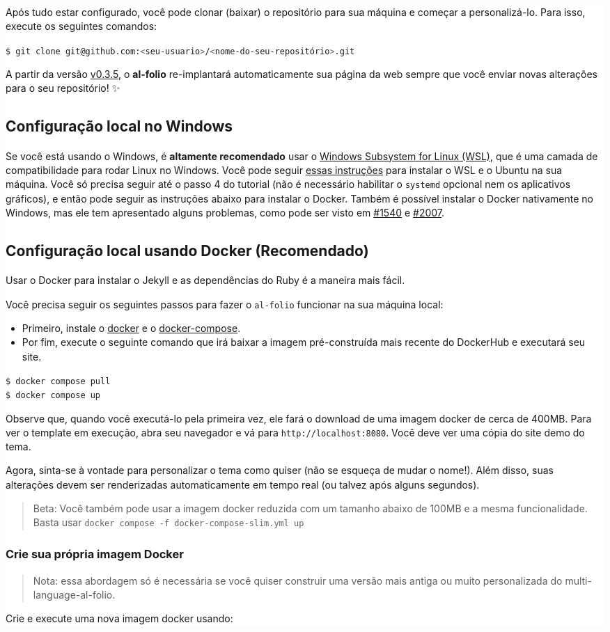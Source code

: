    Após tudo estar configurado, você pode clonar (baixar) o repositório para sua máquina e começar a personalizá-lo. Para isso, execute os seguintes comandos:

```bash
$ git clone git@github.com:<seu-usuario>/<nome-do-seu-repositório>.git
```

A partir da versão [v0.3.5](https://github.com/alshedivat/al-folio/releases/tag/v0.3.5), o **al-folio** re-implantará automaticamente sua página da web sempre que você enviar novas alterações para o seu repositório! :sparkles:

## Configuração local no Windows

Se você está usando o Windows, é **altamente recomendado** usar o [Windows Subsystem for Linux (WSL)](https://learn.microsoft.com/en-us/windows/wsl/install), que é uma camada de compatibilidade para rodar Linux no Windows. Você pode seguir [essas instruções](https://ubuntu.com/tutorials/install-ubuntu-on-wsl2-on-windows-11-with-gui-support) para instalar o WSL e o Ubuntu na sua máquina. Você só precisa seguir até o passo 4 do tutorial (não é necessário habilitar o `systemd` opcional nem os aplicativos gráficos), e então pode seguir as instruções abaixo para instalar o Docker. Também é possível instalar o Docker nativamente no Windows, mas ele tem apresentado alguns problemas, como pode ser visto em [#1540](https://github.com/alshedivat/al-folio/issues/1540) e [#2007](https://github.com/alshedivat/al-folio/issues/2007).

## Configuração local usando Docker (Recomendado)

Usar o Docker para instalar o Jekyll e as dependências do Ruby é a maneira mais fácil.

Você precisa seguir os seguintes passos para fazer o `al-folio` funcionar na sua máquina local:

- Primeiro, instale o [docker](https://docs.docker.com/get-docker/) e o [docker-compose](https://docs.docker.com/compose/install/).
- Por fim, execute o seguinte comando que irá baixar a imagem pré-construída mais recente do DockerHub e executará seu site.

```bash
$ docker compose pull
$ docker compose up
```

Observe que, quando você executá-lo pela primeira vez, ele fará o download de uma imagem docker de cerca de 400MB. Para ver o template em execução, abra seu navegador e vá para `http://localhost:8080`. Você deve ver uma cópia do site demo do tema.

Agora, sinta-se à vontade para personalizar o tema como quiser (não se esqueça de mudar o nome!). Além disso, suas alterações devem ser renderizadas automaticamente em tempo real (ou talvez após alguns segundos).

> Beta: Você também pode usar a imagem docker reduzida com um tamanho abaixo de 100MB e a mesma funcionalidade. Basta usar `docker compose -f docker-compose-slim.yml up`

### Crie sua própria imagem Docker

> Nota: essa abordagem só é necessária se você quiser construir uma versão mais antiga ou muito personalizada do multi-language-al-folio.

Crie e execute uma nova imagem docker usando:
